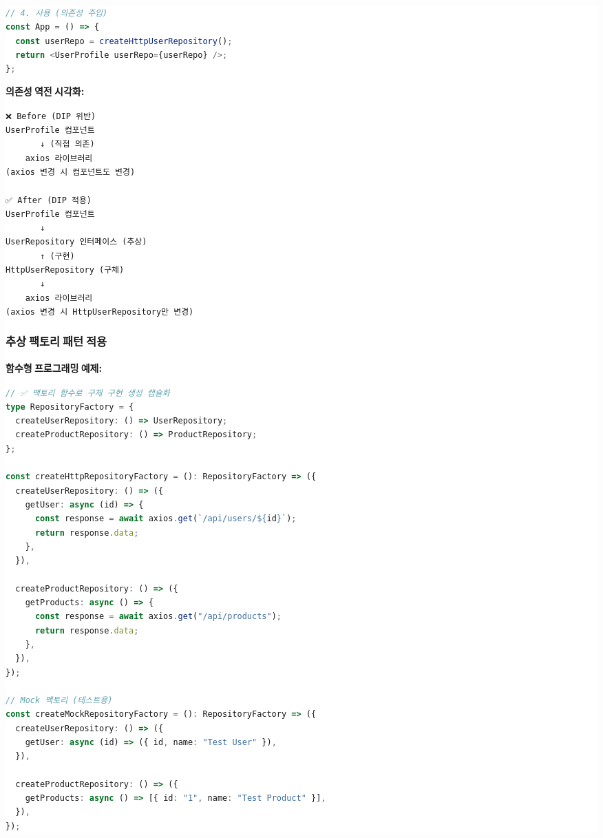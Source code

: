 ```typescript
// 4. 사용 (의존성 주입)
const App = () => {
  const userRepo = createHttpUserRepository();
  return <UserProfile userRepo={userRepo} />;
};
```

**의존성 역전 시각화:**

```
❌ Before (DIP 위반)
UserProfile 컴포넌트
       ↓ (직접 의존)
    axios 라이브러리
(axios 변경 시 컴포넌트도 변경)

✅ After (DIP 적용)
UserProfile 컴포넌트
       ↓
UserRepository 인터페이스 (추상)
       ↑ (구현)
HttpUserRepository (구체)
       ↓
    axios 라이브러리
(axios 변경 시 HttpUserRepository만 변경)
```

### 추상 팩토리 패턴 적용

**함수형 프로그래밍 예제:**

```typescript
// ✅ 팩토리 함수로 구체 구현 생성 캡슐화
type RepositoryFactory = {
  createUserRepository: () => UserRepository;
  createProductRepository: () => ProductRepository;
};

const createHttpRepositoryFactory = (): RepositoryFactory => ({
  createUserRepository: () => ({
    getUser: async (id) => {
      const response = await axios.get(`/api/users/${id}`);
      return response.data;
    },
  }),

  createProductRepository: () => ({
    getProducts: async () => {
      const response = await axios.get("/api/products");
      return response.data;
    },
  }),
});

// Mock 팩토리 (테스트용)
const createMockRepositoryFactory = (): RepositoryFactory => ({
  createUserRepository: () => ({
    getUser: async (id) => ({ id, name: "Test User" }),
  }),

  createProductRepository: () => ({
    getProducts: async () => [{ id: "1", name: "Test Product" }],
  }),
});

```